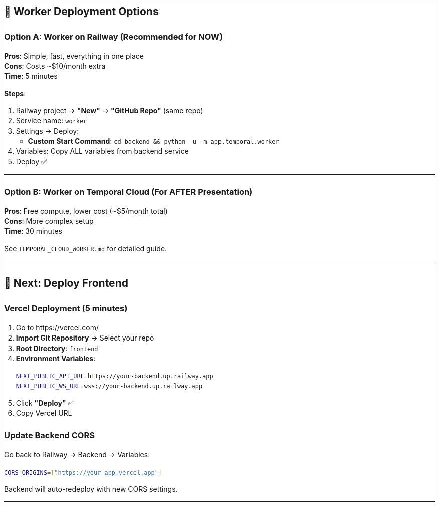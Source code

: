 
## 🔧 Worker Deployment Options

### **Option A: Worker on Railway** (Recommended for NOW)

**Pros**: Simple, fast, everything in one place  
**Cons**: Costs ~$10/month extra  
**Time**: 5 minutes

**Steps**:
1. Railway project → **"New"** → **"GitHub Repo"** (same repo)
2. Service name: `worker`
3. Settings → Deploy:
   - **Custom Start Command**: `cd backend && python -u -m app.temporal.worker`
4. Variables: Copy ALL variables from backend service
5. Deploy ✅

---

### **Option B: Worker on Temporal Cloud** (For AFTER Presentation)

**Pros**: Free compute, lower cost (~$5/month total)  
**Cons**: More complex setup  
**Time**: 30 minutes

See `TEMPORAL_CLOUD_WORKER.md` for detailed guide.

---

## 🎨 Next: Deploy Frontend

### **Vercel Deployment** (5 minutes)

1. Go to https://vercel.com/
2. **Import Git Repository** → Select your repo
3. **Root Directory**: `frontend`
4. **Environment Variables**:
   ```bash
   NEXT_PUBLIC_API_URL=https://your-backend.up.railway.app
   NEXT_PUBLIC_WS_URL=wss://your-backend.up.railway.app
   ```
5. Click **"Deploy"** ✅
6. Copy Vercel URL

### **Update Backend CORS**

Go back to Railway → Backend → Variables:
```bash
CORS_ORIGINS=["https://your-app.vercel.app"]
```

Backend will auto-redeploy with new CORS settings.

---